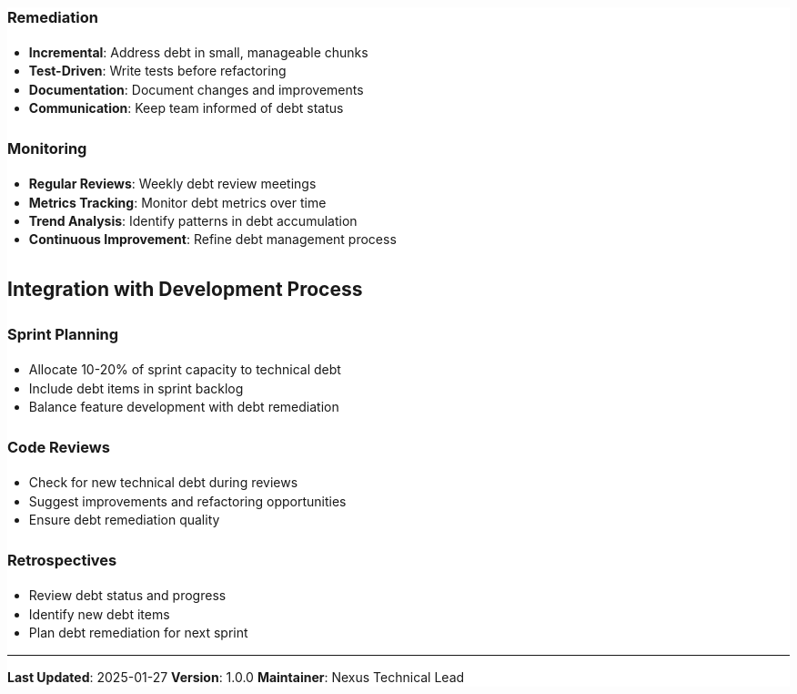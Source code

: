 ### **Remediation**

- **Incremental**: Address debt in small, manageable chunks
- **Test-Driven**: Write tests before refactoring
- **Documentation**: Document changes and improvements
- **Communication**: Keep team informed of debt status

### **Monitoring**

- **Regular Reviews**: Weekly debt review meetings
- **Metrics Tracking**: Monitor debt metrics over time
- **Trend Analysis**: Identify patterns in debt accumulation
- **Continuous Improvement**: Refine debt management process

## Integration with Development Process

### **Sprint Planning**

- Allocate 10-20% of sprint capacity to technical debt
- Include debt items in sprint backlog
- Balance feature development with debt remediation

### **Code Reviews**

- Check for new technical debt during reviews
- Suggest improvements and refactoring opportunities
- Ensure debt remediation quality

### **Retrospectives**

- Review debt status and progress
- Identify new debt items
- Plan debt remediation for next sprint

---

**Last Updated**: 2025-01-27
**Version**: 1.0.0
**Maintainer**: Nexus Technical Lead
